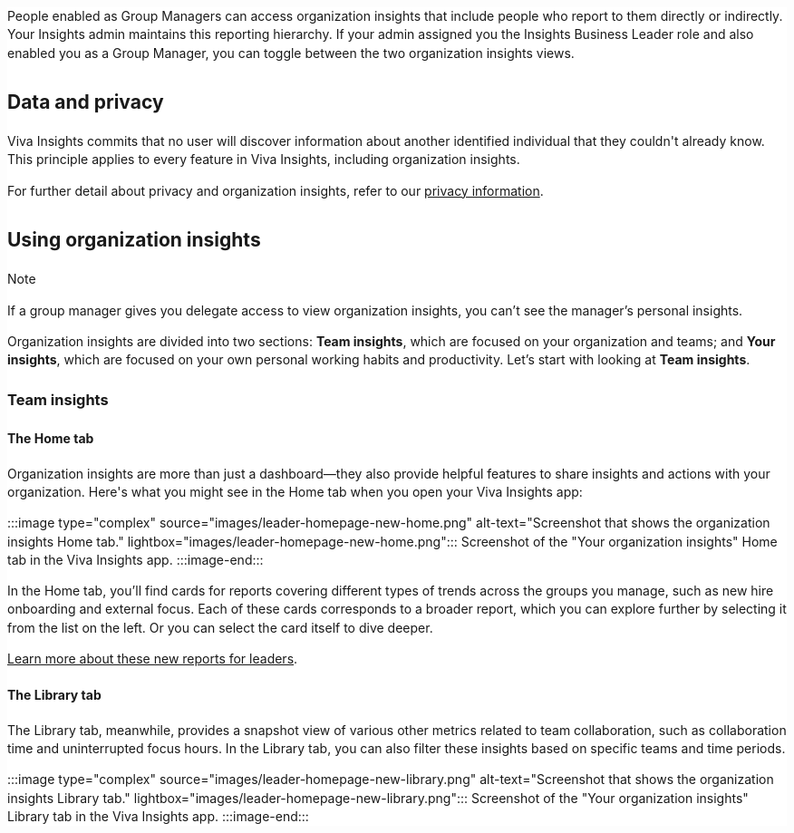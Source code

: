 People enabled as Group Managers can access organization insights that include people who report to them directly or indirectly. Your Insights admin maintains this reporting hierarchy. If your admin assigned you the Insights Business Leader role and also enabled you as a Group Manager, you can toggle between the two organization insights views.

## Data and privacy

Viva Insights commits that no user will discover information about another identified individual that they couldn't already know. This principle applies to every feature in Viva Insights, including organization insights.

For further detail about privacy and organization insights, refer to our [privacy information](../advanced/privacy/privacy.md).

## Using organization insights

>[!Note]
>If a group manager gives you delegate access to view organization insights, you can’t see the manager’s personal insights.

Organization insights are divided into two sections: **Team insights**, which are focused on your organization and teams; and **Your insights**, which are focused on your own personal working habits and productivity. Let’s start with looking at **Team insights**.

### Team insights

#### The Home tab

Organization insights are more than just a dashboard—they also provide helpful features to share insights and actions with your organization. Here's what you might see in the Home tab when you open your Viva Insights app:

:::image type="complex" source="images/leader-homepage-new-home.png" alt-text="Screenshot that shows the organization insights Home tab." lightbox="images/leader-homepage-new-home.png":::
   Screenshot of the "Your organization insights" Home tab in the Viva Insights app.
:::image-end:::

In the Home tab, you’ll find cards for reports covering different types of trends across the groups you manage, such as new hire onboarding and external focus. Each of these cards corresponds to a broader report, which you can explore further by selecting it from the list on the left. Or you can select the card itself to dive deeper.

[Learn more about these new reports for leaders](./leader-reports.md).

#### The Library tab

The Library tab, meanwhile, provides a snapshot view of various other metrics related to team collaboration, such as collaboration time and uninterrupted focus hours. In the Library tab, you can also filter these insights based on specific teams and time periods.

:::image type="complex" source="images/leader-homepage-new-library.png" alt-text="Screenshot that shows the organization insights Library tab." lightbox="images/leader-homepage-new-library.png":::
   Screenshot of the "Your organization insights" Library tab in the Viva Insights app.
:::image-end:::

